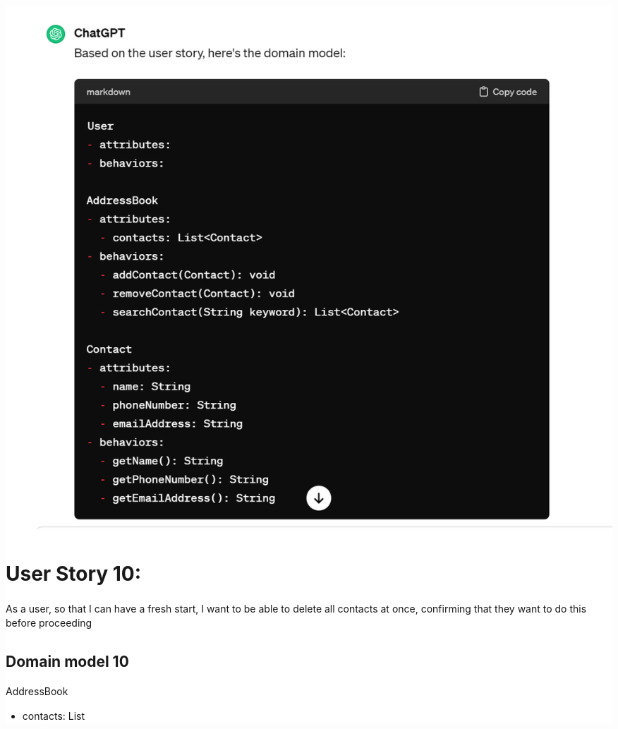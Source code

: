 ![img_14.png](img_14.png)


# User Story 10:
As a user, 
so that I can have a fresh start, 
I want to be able to delete all contacts at once, confirming that they want to do this before proceeding

## Domain model 10

AddressBook
 - contacts: List<Contact>
